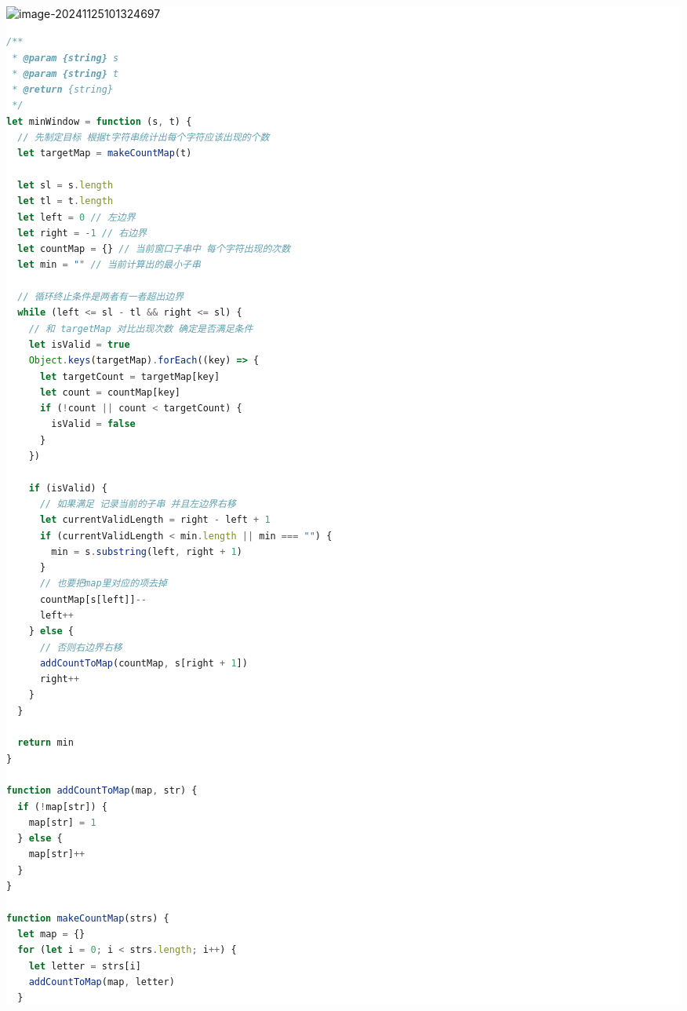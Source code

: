 ![image-20241125101324697](https://p.ipic.vip/1ypoks.png)

```js
/**
 * @param {string} s
 * @param {string} t
 * @return {string}
 */
let minWindow = function (s, t) {
  // 先制定目标 根据t字符串统计出每个字符应该出现的个数
  let targetMap = makeCountMap(t)

  let sl = s.length
  let tl = t.length
  let left = 0 // 左边界
  let right = -1 // 右边界
  let countMap = {} // 当前窗口子串中 每个字符出现的次数
  let min = "" // 当前计算出的最小子串

  // 循环终止条件是两者有一者超出边界
  while (left <= sl - tl && right <= sl) {
    // 和 targetMap 对比出现次数 确定是否满足条件
    let isValid = true
    Object.keys(targetMap).forEach((key) => {
      let targetCount = targetMap[key]
      let count = countMap[key]
      if (!count || count < targetCount) {
        isValid = false
      }
    })

    if (isValid) {
      // 如果满足 记录当前的子串 并且左边界右移
      let currentValidLength = right - left + 1
      if (currentValidLength < min.length || min === "") {
        min = s.substring(left, right + 1)
      }
      // 也要把map里对应的项去掉
      countMap[s[left]]--
      left++
    } else {
      // 否则右边界右移
      addCountToMap(countMap, s[right + 1])
      right++
    }
  }

  return min
}

function addCountToMap(map, str) {
  if (!map[str]) {
    map[str] = 1
  } else {
    map[str]++
  }
}

function makeCountMap(strs) {
  let map = {}
  for (let i = 0; i < strs.length; i++) {
    let letter = strs[i]
    addCountToMap(map, letter)
  }
```